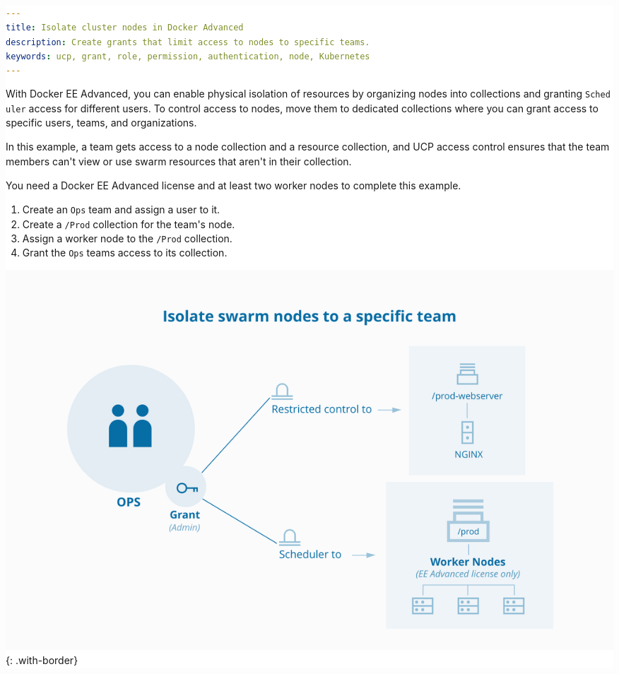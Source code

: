 ```yaml
---
title: Isolate cluster nodes in Docker Advanced
description: Create grants that limit access to nodes to specific teams.
keywords: ucp, grant, role, permission, authentication, node, Kubernetes
---
```


With Docker EE Advanced, you can enable physical isolation of resources
by organizing nodes into collections and granting `Scheduler` access for
different users. To control access to nodes, move them to dedicated collections
where you can grant access to specific users, teams, and organizations.

In this example, a team gets access to a node collection and a resource
collection, and UCP access control ensures that the team members can't view
or use swarm resources that aren't in their collection.

You need a Docker EE Advanced license and at least two worker nodes to
complete this example.

1.  Create an `Ops` team and assign a user to it.
2.  Create a `/Prod` collection for the team's node.
3.  Assign a worker node to the `/Prod` collection.
4.  Grant the `Ops` teams access to its collection.

![](../images/isolate-nodes-diagram.svg){: .with-border}
